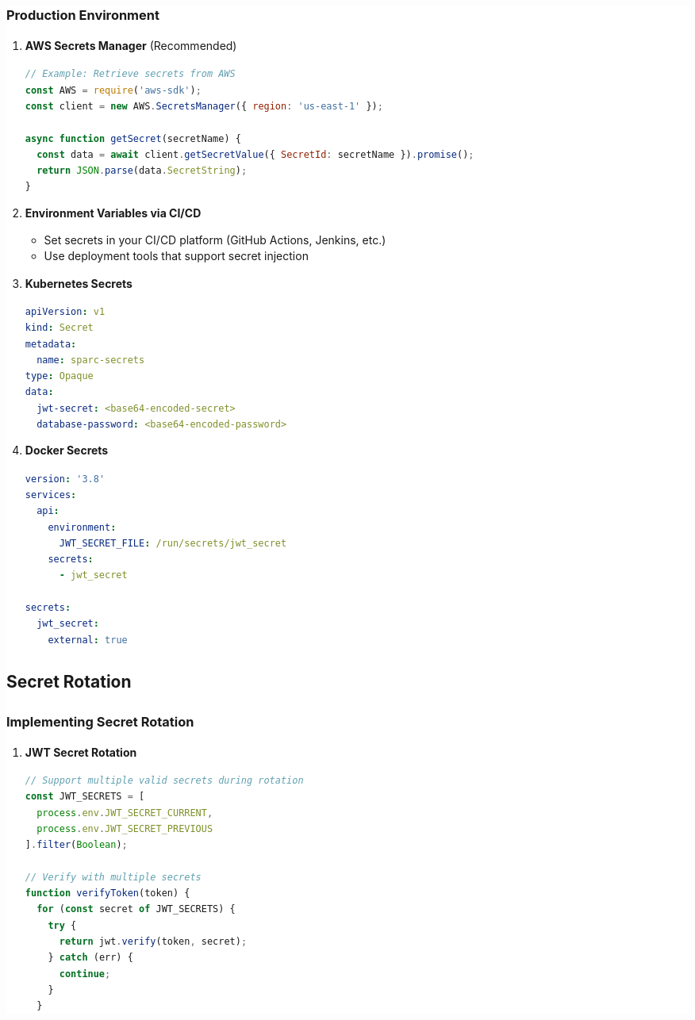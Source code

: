 ### Production Environment

1. **AWS Secrets Manager** (Recommended)
   ```javascript
   // Example: Retrieve secrets from AWS
   const AWS = require('aws-sdk');
   const client = new AWS.SecretsManager({ region: 'us-east-1' });
   
   async function getSecret(secretName) {
     const data = await client.getSecretValue({ SecretId: secretName }).promise();
     return JSON.parse(data.SecretString);
   }
   ```

2. **Environment Variables via CI/CD**
   - Set secrets in your CI/CD platform (GitHub Actions, Jenkins, etc.)
   - Use deployment tools that support secret injection

3. **Kubernetes Secrets**
   ```yaml
   apiVersion: v1
   kind: Secret
   metadata:
     name: sparc-secrets
   type: Opaque
   data:
     jwt-secret: <base64-encoded-secret>
     database-password: <base64-encoded-password>
   ```

4. **Docker Secrets**
   ```yaml
   version: '3.8'
   services:
     api:
       environment:
         JWT_SECRET_FILE: /run/secrets/jwt_secret
       secrets:
         - jwt_secret
   
   secrets:
     jwt_secret:
       external: true
   ```

## Secret Rotation

### Implementing Secret Rotation

1. **JWT Secret Rotation**
   ```javascript
   // Support multiple valid secrets during rotation
   const JWT_SECRETS = [
     process.env.JWT_SECRET_CURRENT,
     process.env.JWT_SECRET_PREVIOUS
   ].filter(Boolean);
   
   // Verify with multiple secrets
   function verifyToken(token) {
     for (const secret of JWT_SECRETS) {
       try {
         return jwt.verify(token, secret);
       } catch (err) {
         continue;
       }
     }
   ```